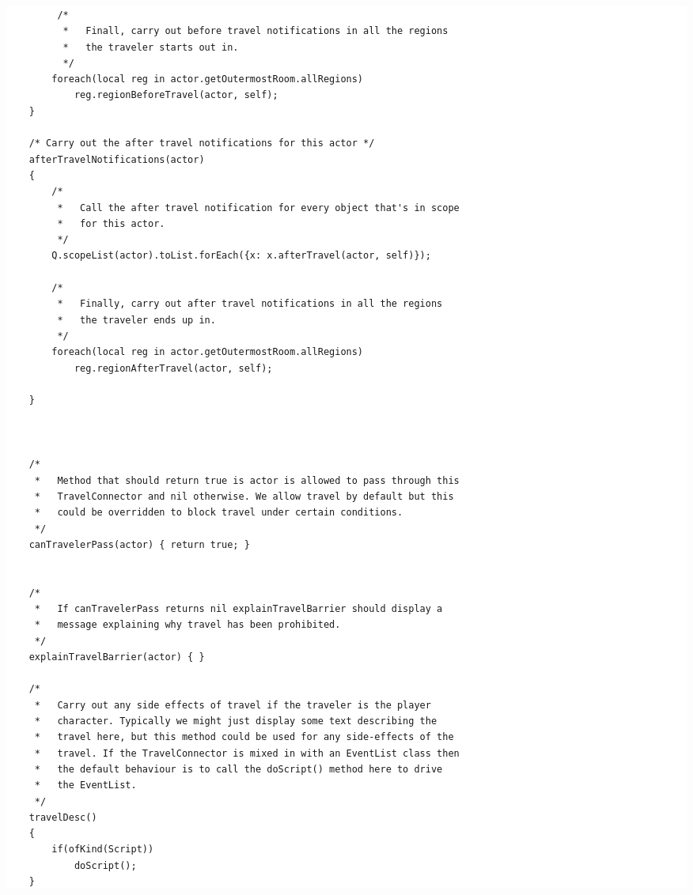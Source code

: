             
             /* 
              *   Finall, carry out before travel notifications in all the regions
              *   the traveler starts out in.
              */
            foreach(local reg in actor.getOutermostRoom.allRegions)
                reg.regionBeforeTravel(actor, self);
        }
        
        /* Carry out the after travel notifications for this actor */
        afterTravelNotifications(actor)
        {
            /* 
             *   Call the after travel notification for every object that's in scope
             *   for this actor.
             */
            Q.scopeList(actor).toList.forEach({x: x.afterTravel(actor, self)});
            
            /*   
             *   Finally, carry out after travel notifications in all the regions
             *   the traveler ends up in.
             */
            foreach(local reg in actor.getOutermostRoom.allRegions)
                reg.regionAfterTravel(actor, self); 
            
        }

            
            
        /*  
         *   Method that should return true is actor is allowed to pass through this
         *   TravelConnector and nil otherwise. We allow travel by default but this
         *   could be overridden to block travel under certain conditions.
         */
        canTravelerPass(actor) { return true; }
        
        
        /*  
         *   If canTravelerPass returns nil explainTravelBarrier should display a
         *   message explaining why travel has been prohibited.
         */
        explainTravelBarrier(actor) { }
        
        /*   
         *   Carry out any side effects of travel if the traveler is the player
         *   character. Typically we might just display some text describing the
         *   travel here, but this method could be used for any side-effects of the
         *   travel. If the TravelConnector is mixed in with an EventList class then
         *   the default behaviour is to call the doScript() method here to drive
         *   the EventList.
         */
        travelDesc() 
        { 
            if(ofKind(Script))
                doScript();
        }
        
